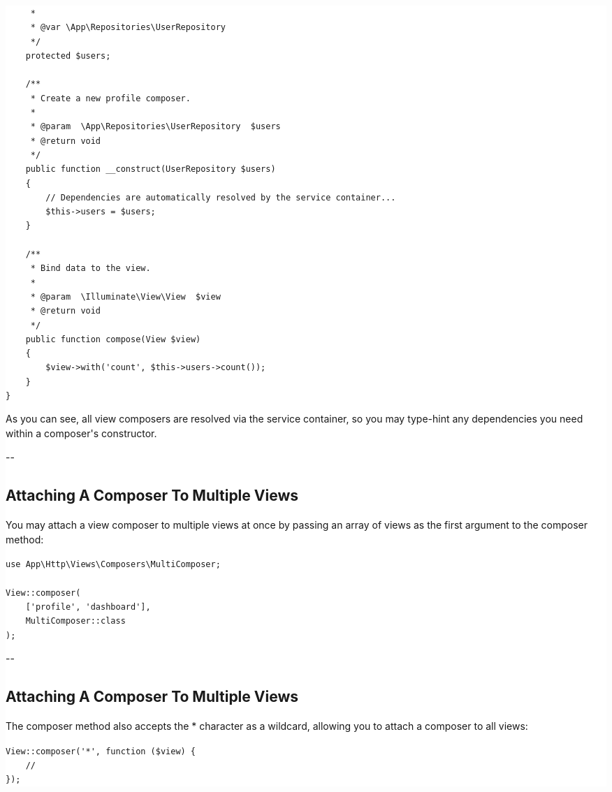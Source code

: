 ```
     *
     * @var \App\Repositories\UserRepository
     */
    protected $users;

    /**
     * Create a new profile composer.
     *
     * @param  \App\Repositories\UserRepository  $users
     * @return void
     */
    public function __construct(UserRepository $users)
    {
        // Dependencies are automatically resolved by the service container...
        $this->users = $users;
    }

    /**
     * Bind data to the view.
     *
     * @param  \Illuminate\View\View  $view
     * @return void
     */
    public function compose(View $view)
    {
        $view->with('count', $this->users->count());
    }
}
```

As you can see, all view composers are resolved via the service container, so you may type-hint any dependencies you need within a composer's constructor.

--
## Attaching A Composer To Multiple Views
You may attach a view composer to multiple views at once by passing an array of views as the first argument to the composer method:

```
use App\Http\Views\Composers\MultiComposer;

View::composer(
    ['profile', 'dashboard'],
    MultiComposer::class
);
```

--
## Attaching A Composer To Multiple Views
The composer method also accepts the * character as a wildcard, allowing you to attach a composer to all views:
```
View::composer('*', function ($view) {
    //
});
```
